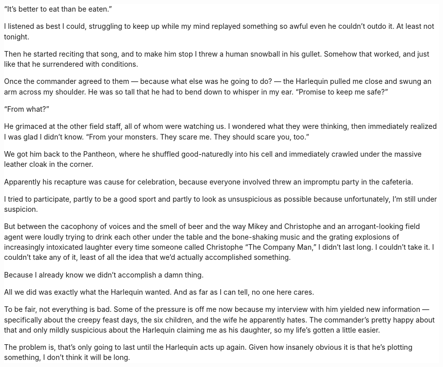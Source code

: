 “It’s better to eat than be eaten.”



I listened as best I could, struggling to keep up while my mind replayed something so awful even he couldn’t outdo it. At least not tonight.



Then he started reciting that song, and to make him stop I threw a human snowball in his gullet. Somehow that worked, and just like that he surrendered with conditions.



Once the commander agreed to them — because what else was he going to do? — the Harlequin pulled me close and swung an arm across my shoulder. He was so tall that he had to bend down to whisper in my ear. “Promise to keep me safe?”



“From what?”



He grimaced at the other field staff, all of whom were watching us. I wondered what they were thinking, then immediately realized I was glad I didn’t know. “From your monsters. They scare me. They should scare you, too.”



We got him back to the Pantheon, where he shuffled good-naturedly into his cell and immediately crawled under the massive leather cloak in the corner. 



Apparently his recapture was cause for celebration, because everyone involved threw an impromptu party in the cafeteria.



I tried to participate, partly to be a good sport and partly to look as unsuspicious as possible because unfortunately, I’m still under suspicion.



But between the cacophony of voices and the smell of beer and the way Mikey and Christophe and an arrogant-looking field agent were loudly trying to drink each other under the table and the bone-shaking music and the grating explosions of increasingly intoxicated laughter every time someone called Christophe “The Company Man,”  I didn’t last long. I couldn’t take it. I couldn’t take any of it, least of all the idea that we’d actually accomplished something.



Because I already know we didn’t accomplish a damn thing.



All we did was exactly what the Harlequin wanted. And as far as I can tell, no one here cares.



To be fair, not everything is bad. Some of the pressure is off me now because my interview with him yielded new information — specifically about the creepy feast days, the six children, and the wife he apparently hates. The commander’s pretty happy about that and only mildly suspicious about the Harlequin claiming me as his daughter, so my life’s gotten a little easier.



The problem is, that’s only going to last until the Harlequin acts up again. Given how insanely obvious it is that he’s plotting something, I don’t think it will be long.
